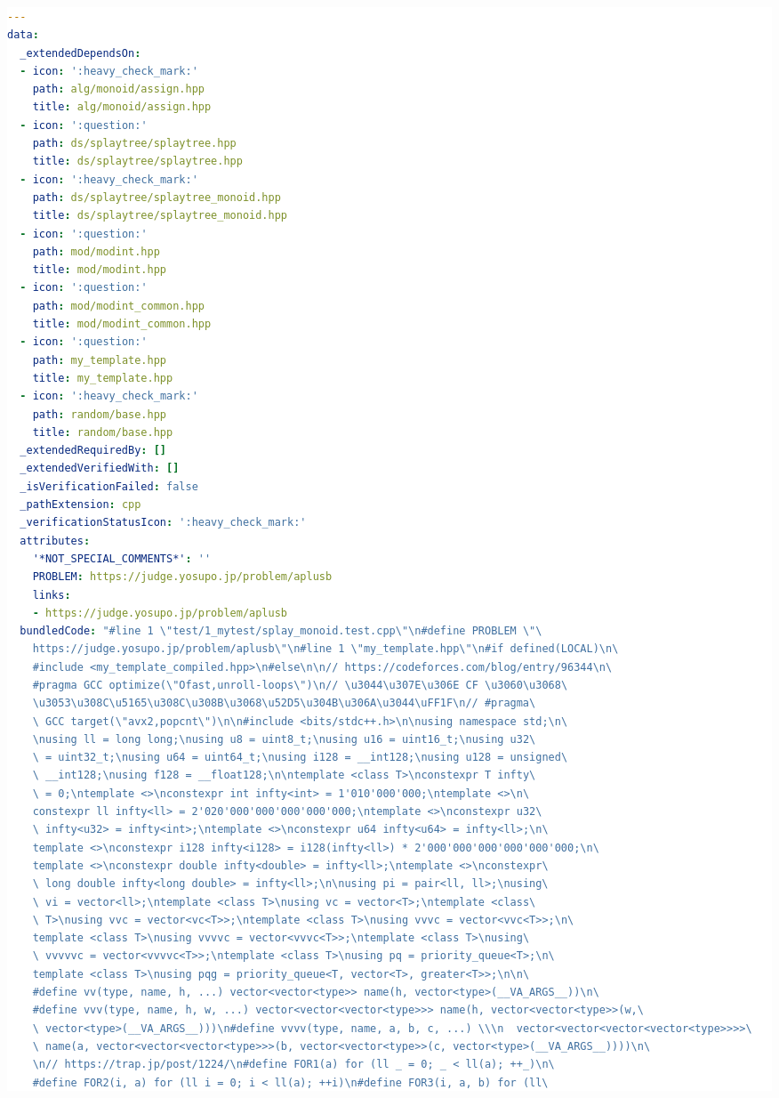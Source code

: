 ```yaml
---
data:
  _extendedDependsOn:
  - icon: ':heavy_check_mark:'
    path: alg/monoid/assign.hpp
    title: alg/monoid/assign.hpp
  - icon: ':question:'
    path: ds/splaytree/splaytree.hpp
    title: ds/splaytree/splaytree.hpp
  - icon: ':heavy_check_mark:'
    path: ds/splaytree/splaytree_monoid.hpp
    title: ds/splaytree/splaytree_monoid.hpp
  - icon: ':question:'
    path: mod/modint.hpp
    title: mod/modint.hpp
  - icon: ':question:'
    path: mod/modint_common.hpp
    title: mod/modint_common.hpp
  - icon: ':question:'
    path: my_template.hpp
    title: my_template.hpp
  - icon: ':heavy_check_mark:'
    path: random/base.hpp
    title: random/base.hpp
  _extendedRequiredBy: []
  _extendedVerifiedWith: []
  _isVerificationFailed: false
  _pathExtension: cpp
  _verificationStatusIcon: ':heavy_check_mark:'
  attributes:
    '*NOT_SPECIAL_COMMENTS*': ''
    PROBLEM: https://judge.yosupo.jp/problem/aplusb
    links:
    - https://judge.yosupo.jp/problem/aplusb
  bundledCode: "#line 1 \"test/1_mytest/splay_monoid.test.cpp\"\n#define PROBLEM \"\
    https://judge.yosupo.jp/problem/aplusb\"\n#line 1 \"my_template.hpp\"\n#if defined(LOCAL)\n\
    #include <my_template_compiled.hpp>\n#else\n\n// https://codeforces.com/blog/entry/96344\n\
    #pragma GCC optimize(\"Ofast,unroll-loops\")\n// \u3044\u307E\u306E CF \u3060\u3068\
    \u3053\u308C\u5165\u308C\u308B\u3068\u52D5\u304B\u306A\u3044\uFF1F\n// #pragma\
    \ GCC target(\"avx2,popcnt\")\n\n#include <bits/stdc++.h>\n\nusing namespace std;\n\
    \nusing ll = long long;\nusing u8 = uint8_t;\nusing u16 = uint16_t;\nusing u32\
    \ = uint32_t;\nusing u64 = uint64_t;\nusing i128 = __int128;\nusing u128 = unsigned\
    \ __int128;\nusing f128 = __float128;\n\ntemplate <class T>\nconstexpr T infty\
    \ = 0;\ntemplate <>\nconstexpr int infty<int> = 1'010'000'000;\ntemplate <>\n\
    constexpr ll infty<ll> = 2'020'000'000'000'000'000;\ntemplate <>\nconstexpr u32\
    \ infty<u32> = infty<int>;\ntemplate <>\nconstexpr u64 infty<u64> = infty<ll>;\n\
    template <>\nconstexpr i128 infty<i128> = i128(infty<ll>) * 2'000'000'000'000'000'000;\n\
    template <>\nconstexpr double infty<double> = infty<ll>;\ntemplate <>\nconstexpr\
    \ long double infty<long double> = infty<ll>;\n\nusing pi = pair<ll, ll>;\nusing\
    \ vi = vector<ll>;\ntemplate <class T>\nusing vc = vector<T>;\ntemplate <class\
    \ T>\nusing vvc = vector<vc<T>>;\ntemplate <class T>\nusing vvvc = vector<vvc<T>>;\n\
    template <class T>\nusing vvvvc = vector<vvvc<T>>;\ntemplate <class T>\nusing\
    \ vvvvvc = vector<vvvvc<T>>;\ntemplate <class T>\nusing pq = priority_queue<T>;\n\
    template <class T>\nusing pqg = priority_queue<T, vector<T>, greater<T>>;\n\n\
    #define vv(type, name, h, ...) vector<vector<type>> name(h, vector<type>(__VA_ARGS__))\n\
    #define vvv(type, name, h, w, ...) vector<vector<vector<type>>> name(h, vector<vector<type>>(w,\
    \ vector<type>(__VA_ARGS__)))\n#define vvvv(type, name, a, b, c, ...) \\\n  vector<vector<vector<vector<type>>>>\
    \ name(a, vector<vector<vector<type>>>(b, vector<vector<type>>(c, vector<type>(__VA_ARGS__))))\n\
    \n// https://trap.jp/post/1224/\n#define FOR1(a) for (ll _ = 0; _ < ll(a); ++_)\n\
    #define FOR2(i, a) for (ll i = 0; i < ll(a); ++i)\n#define FOR3(i, a, b) for (ll\
```